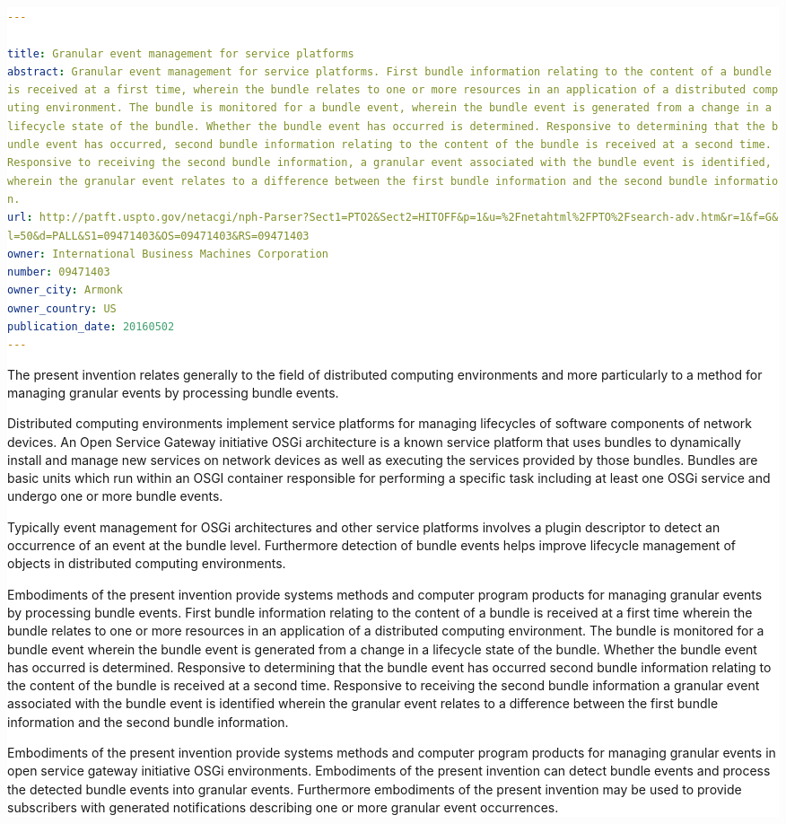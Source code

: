 ```yaml
---

title: Granular event management for service platforms
abstract: Granular event management for service platforms. First bundle information relating to the content of a bundle is received at a first time, wherein the bundle relates to one or more resources in an application of a distributed computing environment. The bundle is monitored for a bundle event, wherein the bundle event is generated from a change in a lifecycle state of the bundle. Whether the bundle event has occurred is determined. Responsive to determining that the bundle event has occurred, second bundle information relating to the content of the bundle is received at a second time. Responsive to receiving the second bundle information, a granular event associated with the bundle event is identified, wherein the granular event relates to a difference between the first bundle information and the second bundle information.
url: http://patft.uspto.gov/netacgi/nph-Parser?Sect1=PTO2&Sect2=HITOFF&p=1&u=%2Fnetahtml%2FPTO%2Fsearch-adv.htm&r=1&f=G&l=50&d=PALL&S1=09471403&OS=09471403&RS=09471403
owner: International Business Machines Corporation
number: 09471403
owner_city: Armonk
owner_country: US
publication_date: 20160502
---
```

The present invention relates generally to the field of distributed computing environments and more particularly to a method for managing granular events by processing bundle events.

Distributed computing environments implement service platforms for managing lifecycles of software components of network devices. An Open Service Gateway initiative OSGi architecture is a known service platform that uses bundles to dynamically install and manage new services on network devices as well as executing the services provided by those bundles. Bundles are basic units which run within an OSGI container responsible for performing a specific task including at least one OSGi service and undergo one or more bundle events.

Typically event management for OSGi architectures and other service platforms involves a plugin descriptor to detect an occurrence of an event at the bundle level. Furthermore detection of bundle events helps improve lifecycle management of objects in distributed computing environments.

Embodiments of the present invention provide systems methods and computer program products for managing granular events by processing bundle events. First bundle information relating to the content of a bundle is received at a first time wherein the bundle relates to one or more resources in an application of a distributed computing environment. The bundle is monitored for a bundle event wherein the bundle event is generated from a change in a lifecycle state of the bundle. Whether the bundle event has occurred is determined. Responsive to determining that the bundle event has occurred second bundle information relating to the content of the bundle is received at a second time. Responsive to receiving the second bundle information a granular event associated with the bundle event is identified wherein the granular event relates to a difference between the first bundle information and the second bundle information.

Embodiments of the present invention provide systems methods and computer program products for managing granular events in open service gateway initiative OSGi environments. Embodiments of the present invention can detect bundle events and process the detected bundle events into granular events. Furthermore embodiments of the present invention may be used to provide subscribers with generated notifications describing one or more granular event occurrences.
